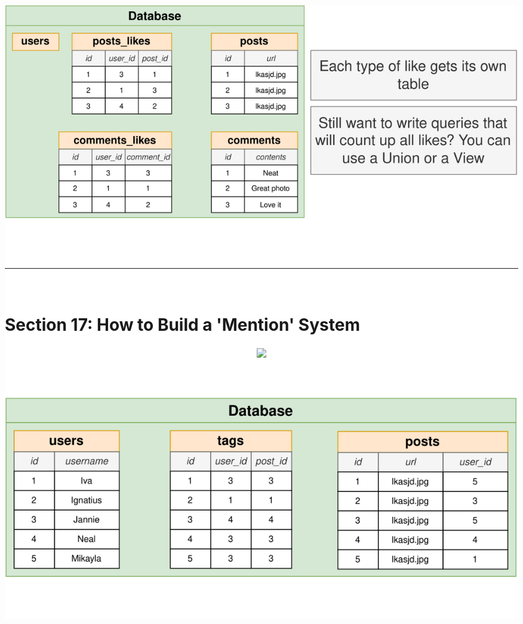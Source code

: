 <div align="center"><img src="./diagrams/16/sql-21.svg" /></div><br/><br/><br/>

---

<br/>

# Section 17: How to Build a 'Mention' System

<div align="center"><img src="./diagrams/17/sql-1.svg" /></div><br/><br/><br/>
<div align="center"><img src="./diagrams/17/sql-2.svg" /></div><br/><br/><br/>